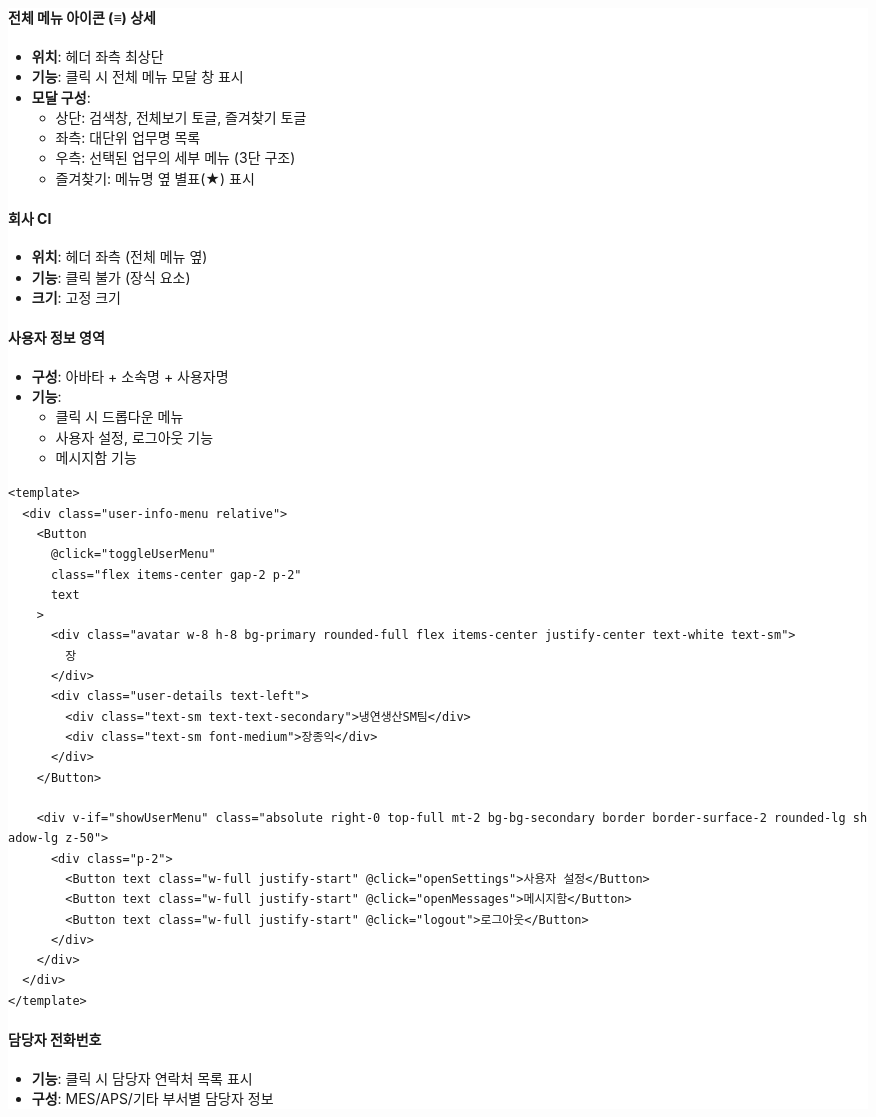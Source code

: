 #### 전체 메뉴 아이콘 (≡) 상세
- **위치**: 헤더 좌측 최상단
- **기능**: 클릭 시 전체 메뉴 모달 창 표시
- **모달 구성**:
  - 상단: 검색창, 전체보기 토글, 즐겨찾기 토글
  - 좌측: 대단위 업무명 목록
  - 우측: 선택된 업무의 세부 메뉴 (3단 구조)
  - 즐겨찾기: 메뉴명 옆 별표(★) 표시

#### 회사 CI
- **위치**: 헤더 좌측 (전체 메뉴 옆)
- **기능**: 클릭 불가 (장식 요소)
- **크기**: 고정 크기

#### 사용자 정보 영역
- **구성**: 아바타 + 소속명 + 사용자명
- **기능**: 
  - 클릭 시 드롭다운 메뉴
  - 사용자 설정, 로그아웃 기능
  - 메시지함 기능

```vue
<template>
  <div class="user-info-menu relative">
    <Button
      @click="toggleUserMenu"
      class="flex items-center gap-2 p-2"
      text
    >
      <div class="avatar w-8 h-8 bg-primary rounded-full flex items-center justify-center text-white text-sm">
        장
      </div>
      <div class="user-details text-left">
        <div class="text-sm text-text-secondary">냉연생산SM팀</div>
        <div class="text-sm font-medium">장종익</div>
      </div>
    </Button>
    
    <div v-if="showUserMenu" class="absolute right-0 top-full mt-2 bg-bg-secondary border border-surface-2 rounded-lg shadow-lg z-50">
      <div class="p-2">
        <Button text class="w-full justify-start" @click="openSettings">사용자 설정</Button>
        <Button text class="w-full justify-start" @click="openMessages">메시지함</Button>
        <Button text class="w-full justify-start" @click="logout">로그아웃</Button>
      </div>
    </div>
  </div>
</template>
```

#### 담당자 전화번호
- **기능**: 클릭 시 담당자 연락처 목록 표시
- **구성**: MES/APS/기타 부서별 담당자 정보
